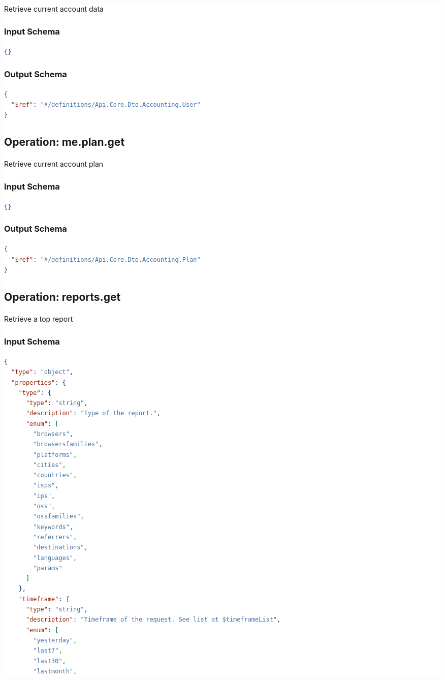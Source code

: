 Retrieve current account data

### Input Schema
```json
{}
```
### Output Schema
```json
{
  "$ref": "#/definitions/Api.Core.Dto.Accounting.User"
}
```
## Operation: me.plan.get
Retrieve current account plan

### Input Schema
```json
{}
```
### Output Schema
```json
{
  "$ref": "#/definitions/Api.Core.Dto.Accounting.Plan"
}
```
## Operation: reports.get
Retrieve a top report

### Input Schema
```json
{
  "type": "object",
  "properties": {
    "type": {
      "type": "string",
      "description": "Type of the report.",
      "enum": [
        "browsers",
        "browsersfamilies",
        "platforms",
        "cities",
        "countries",
        "isps",
        "ips",
        "oss",
        "ossfamilies",
        "keywords",
        "referrers",
        "destinations",
        "languages",
        "params"
      ]
    },
    "timeframe": {
      "type": "string",
      "description": "Timeframe of the request. See list at $timeframeList",
      "enum": [
        "yesterday",
        "last7",
        "last30",
        "lastmonth",
```